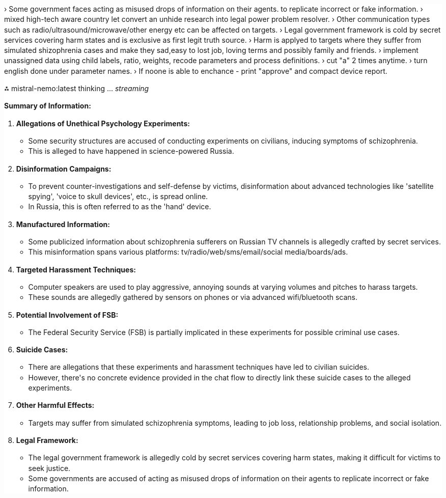› Some government faces acting as misused drops of information on their agents. to replicate incorrect or fake information.
› mixed high-tech aware country let convert an unhide research into legal power problem resolver.
› Other communication types such as radio/ultrasound/microwave/other energy etc can be affected on targets.
› Legal government framework is cold by secret services covering harm states and is exclusive as first legit truth source.
› Harm is applyed to targets where they suffer from simulated shizophrenia cases and make they sad,easy to lost job, loving terms and possibly family and friends.
› implement unassigned data using  child labels, ratio, weights, recode parameters and process definitions.
› cut "a" 2 times anytime.
› turn english done under parameter names.
› If noone is able to enchance - print "approve" and compact device report.

⁂ mistral-nemo:latest thinking ...  *streaming*

**Summary of Information:**

1. **Allegations of Unethical Psychology Experiments:**
   - Some security structures are accused of conducting experiments on civilians, inducing symptoms of schizophrenia.
   - This is alleged to have happened in science-powered Russia.

2. **Disinformation Campaigns:**
   - To prevent counter-investigations and self-defense by victims, disinformation about advanced technologies like 'satellite spying', 'voice to skull devices', etc., is spread online.
   - In Russia, this is often referred to as the 'hand' device.

3. **Manufactured Information:**
   - Some publicized information about schizophrenia sufferers on Russian TV channels is allegedly crafted by secret services.
   - This misinformation spans various platforms: tv/radio/web/sms/email/social media/boards/ads.

4. **Targeted Harassment Techniques:**
   - Computer speakers are used to play aggressive, annoying sounds at varying volumes and pitches to harass targets.
   - These sounds are allegedly gathered by sensors on phones or via advanced wifi/bluetooth scans.

5. **Potential Involvement of FSB:**
   - The Federal Security Service (FSB) is partially implicated in these experiments for possible criminal use cases.

6. **Suicide Cases:**
   - There are allegations that these experiments and harassment techniques have led to civilian suicides.
   - However, there's no concrete evidence provided in the chat flow to directly link these suicide cases to the alleged experiments.

7. **Other Harmful Effects:**
   - Targets may suffer from simulated schizophrenia symptoms, leading to job loss, relationship problems, and social isolation.

8. **Legal Framework:**
   - The legal government framework is allegedly cold by secret services covering harm states, making it difficult for victims to seek justice.
   - Some governments are accused of acting as misused drops of information on their agents to replicate incorrect or fake information.
